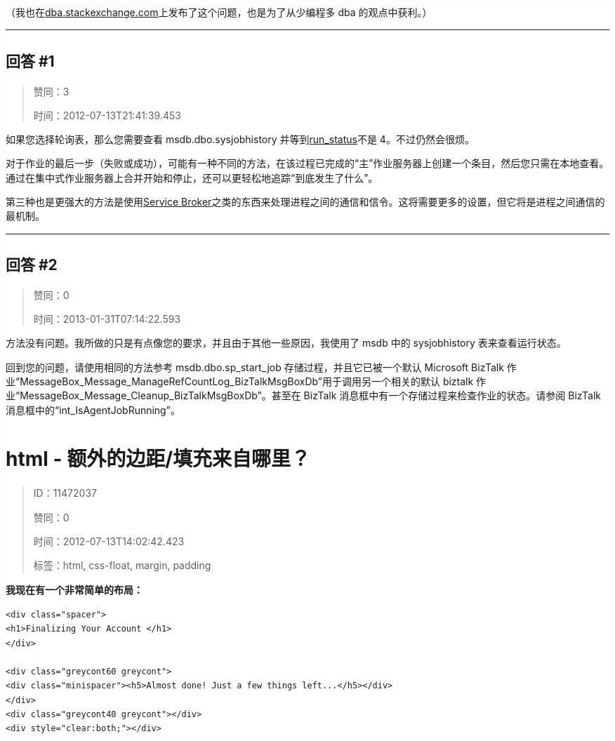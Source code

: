（我也在[dba.stackexchange.com](https://dba.stackexchange.com/questions/20891/good-way-to-call-multiple-sql-server-agent-jobs-sequentially-from-one-main-job)上发布了这个问题，也是为了从少编程多 dba 的观点中获利。）

* * *

## 回答 #1

> 赞同：3
> 
> 时间：2012-07-13T21:41:39.453

如果您选择轮询表，那么您需要查看 msdb.dbo.sysjobhistory 并等到[run_status](http://msdn.microsoft.com/en-us/library/ms174997%28v=sql.90%29.aspx)不是 4。不过仍然会很烦。

对于作业的最后一步（失败或成功），可能有一种不同的方法，在该过程已完成的“主”作业服务器上创建一个条目，然后您只需在本地查看。通过在集中式作业服务器上合并开始和停止，还可以更轻松地追踪“到底发生了什么”。

第三种也是更强大的方法是使用[Service Broker](http://msdn.microsoft.com/en-us/library/bb522893.aspx)之类的东西来处理进程之间的通信和信令。这将需要更多的设置，但它将是进程之间通信的最机制。

* * *

## 回答 #2

> 赞同：0
> 
> 时间：2013-01-31T07:14:22.593

方法没有问题。我所做的只是有点像您的要求，并且由于其他一些原因，我使用了 msdb 中的 sysjobhistory 表来查看运行状态。

回到您的问题，请使用相同的方法参考 msdb.dbo.sp_start_job 存储过程，并且它已被一个默认 Microsoft BizTalk 作业“MessageBox_Message_ManageRefCountLog_BizTalkMsgBoxDb”用于调用另一个相关的默认 biztalk 作业“MessageBox_Message_Cleanup_BizTalkMsgBoxDb”。甚至在 BizTalk 消息框中有一个存储过程来检查作业的状态。请参阅 BizTalk 消息框中的“int_IsAgentJobRunning”。

# html - 额外的边距/填充来自哪里？

> ID：11472037
> 
> 赞同：0
> 
> 时间：2012-07-13T14:02:42.423
> 
> 标签：html, css-float, margin, padding

**我现在有一个非常简单的布局：**

```
<div class="spacer">
<h1>Finalizing Your Account </h1>
</div>

<div class="greycont60 greycont">
<div class="minispacer"><h5>Almost done! Just a few things left...</h5></div>
</div>
<div class="greycont40 greycont"></div>
<div style="clear:both;"></div> 
```
